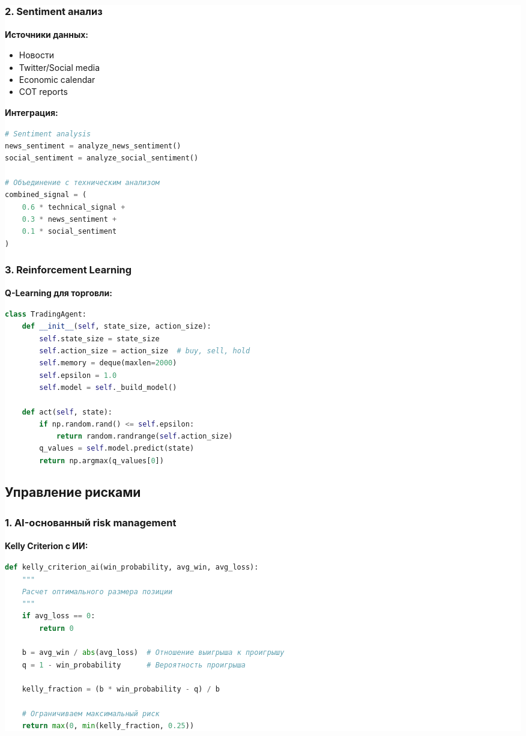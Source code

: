 ### 2. Sentiment анализ

**Источники данных:**
- Новости
- Twitter/Social media
- Economic calendar
- COT reports

**Интеграция:**
```python
# Sentiment analysis
news_sentiment = analyze_news_sentiment()
social_sentiment = analyze_social_sentiment()

# Объединение с техническим анализом
combined_signal = (
    0.6 * technical_signal +
    0.3 * news_sentiment +
    0.1 * social_sentiment
)
```

### 3. Reinforcement Learning

**Q-Learning для торговли:**
```python
class TradingAgent:
    def __init__(self, state_size, action_size):
        self.state_size = state_size
        self.action_size = action_size  # buy, sell, hold
        self.memory = deque(maxlen=2000)
        self.epsilon = 1.0
        self.model = self._build_model()
    
    def act(self, state):
        if np.random.rand() <= self.epsilon:
            return random.randrange(self.action_size)
        q_values = self.model.predict(state)
        return np.argmax(q_values[0])
```

## Управление рисками

### 1. AI-основанный risk management

**Kelly Criterion с ИИ:**
```python
def kelly_criterion_ai(win_probability, avg_win, avg_loss):
    """
    Расчет оптимального размера позиции
    """
    if avg_loss == 0:
        return 0
    
    b = avg_win / abs(avg_loss)  # Отношение выигрыша к проигрышу
    q = 1 - win_probability      # Вероятность проигрыша
    
    kelly_fraction = (b * win_probability - q) / b
    
    # Ограничиваем максимальный риск
    return max(0, min(kelly_fraction, 0.25))
```
